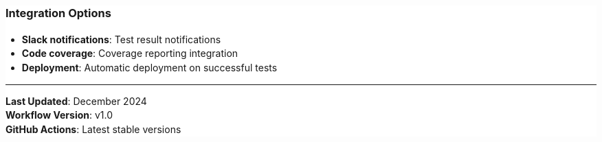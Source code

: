 ### Integration Options
- **Slack notifications**: Test result notifications
- **Code coverage**: Coverage reporting integration
- **Deployment**: Automatic deployment on successful tests

---

**Last Updated**: December 2024  
**Workflow Version**: v1.0  
**GitHub Actions**: Latest stable versions 